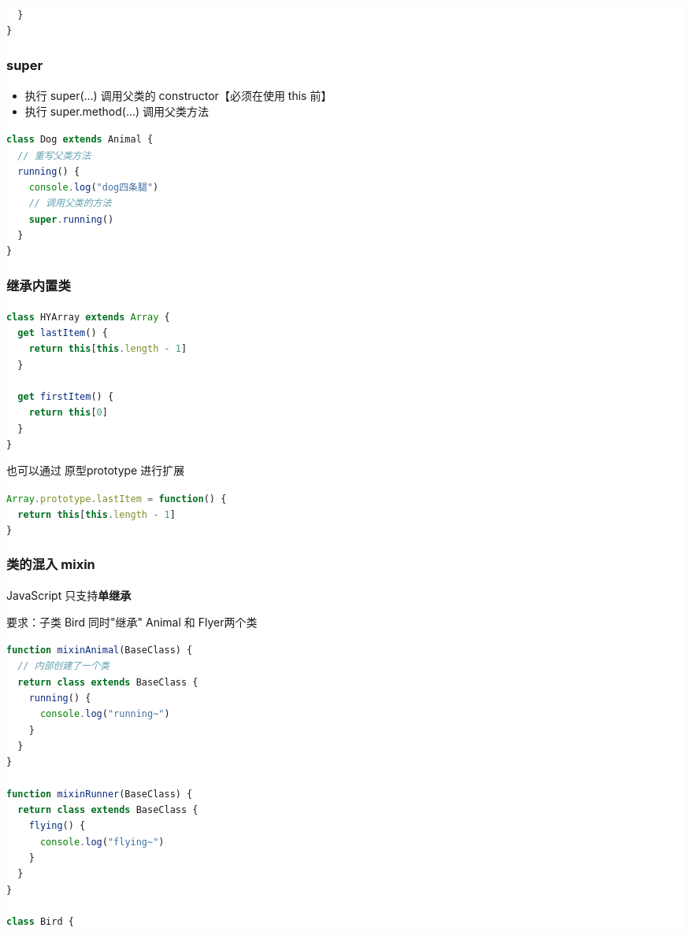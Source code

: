 ```js
  }
}
```

### super

- 执行 super(...) 调用父类的 constructor【必须在使用 this 前】
- 执行 super.method(...) 调用父类方法

```js
class Dog extends Animal {
  // 重写父类方法
  running() {
    console.log("dog四条腿")
    // 调用父类的方法
    super.running()
  }
}
```

### 继承内置类

```js
class HYArray extends Array {
  get lastItem() {
    return this[this.length - 1]
  }

  get firstItem() {
    return this[0]
  }
}
```

也可以通过 原型prototype 进行扩展

```js
Array.prototype.lastItem = function() {
  return this[this.length - 1]
}
```

### 类的混入 mixin

JavaScript 只支持**单继承**

要求：子类 Bird 同时"继承" Animal 和 Flyer两个类

```js
function mixinAnimal(BaseClass) {
  // 内部创建了一个类
  return class extends BaseClass {
    running() {
      console.log("running~")
    }
  }
}

function mixinRunner(BaseClass) {
  return class extends BaseClass {
    flying() {
      console.log("flying~")
    }
  }
}

class Bird {
```
